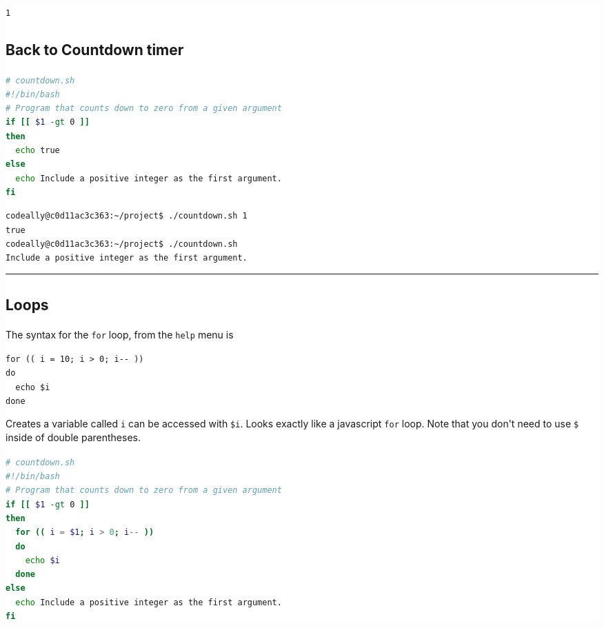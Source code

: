 ```console
1
```

## Back to Countdown timer

```sh
# countdown.sh
#!/bin/bash
# Program that counts down to zero from a given argument
if [[ $1 -gt 0 ]]
then
  echo true
else
  echo Include a positive integer as the first argument.
fi
```

```console
codeally@c0d11ac3c363:~/project$ ./countdown.sh 1
true
codeally@c0d11ac3c363:~/project$ ./countdown.sh 
Include a positive integer as the first argument.
```

---

## Loops

The syntax for the `for` loop, from the `help` menu is

```
for (( i = 10; i > 0; i-- ))
do
  echo $i
done
```

Creates a variable called `i` can be accessed with `$i`. Looks exactly like a javascript `for` loop. Note that you don't need to use `$` inside of double parentheses.

```sh
# countdown.sh
#!/bin/bash
# Program that counts down to zero from a given argument
if [[ $1 -gt 0 ]]
then
  for (( i = $1; i > 0; i-- ))
  do
    echo $i
  done
else
  echo Include a positive integer as the first argument.
fi
```
